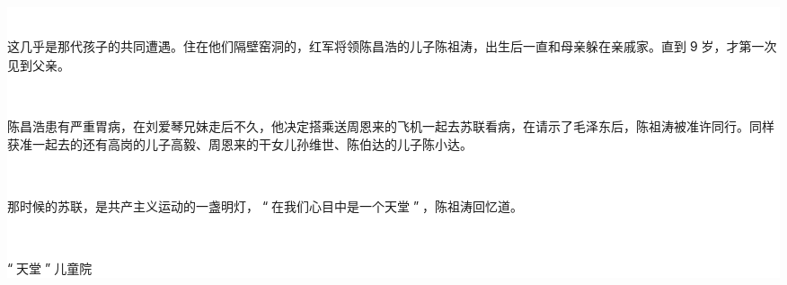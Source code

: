   <span class="s1">
  </span>
  <br/>
 </p>
 <p class="p2">
  <span class="s1">
   这几乎是那代孩子的共同遭遇。住在他们隔壁窑洞的，红军将领陈昌浩的儿子陈祖涛，出生后一直和母亲躲在亲戚家。直到
  </span>
  <span class="s2">
   9
  </span>
  <span class="s1">
   岁，才第一次见到父亲。
  </span>
 </p>
 <p class="p1">
  <span class="s1">
  </span>
  <br/>
 </p>
 <p class="p2">
  <span class="s1">
   陈昌浩患有严重胃病，在刘爱琴兄妹走后不久，他决定搭乘送周恩来的飞机一起去苏联看病，在请示了毛泽东后，陈祖涛被准许同行。同样获准一起去的还有高岗的儿子高毅、周恩来的干女儿孙维世、陈伯达的儿子陈小达。
  </span>
 </p>
 <p class="p1">
  <span class="s1">
  </span>
  <br/>
 </p>
 <p class="p2">
  <span class="s1">
   那时候的苏联，是共产主义运动的一盏明灯，
  </span>
  <span class="s2">
   “
  </span>
  <span class="s1">
   在我们心目中是一个天堂
  </span>
  <span class="s2">
   ”
  </span>
  <span class="s1">
   ，陈祖涛回忆道。
  </span>
 </p>
 <p class="p1">
  <span class="s1">
  </span>
  <br/>
 </p>
 <p class="p2">
  <span class="s2">
   “
  </span>
  <span class="s1">
   天堂
  </span>
  <span class="s2">
   ”
  </span>
  <span class="s1">
   儿童院
